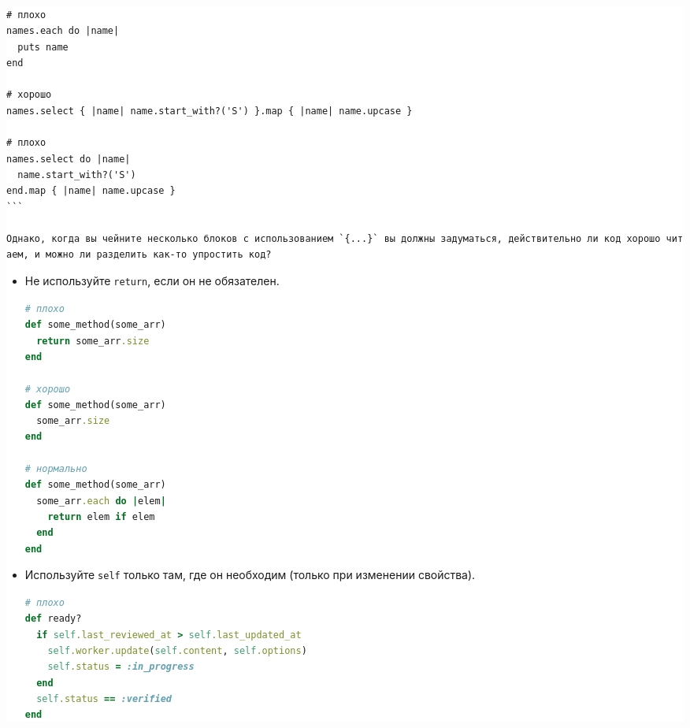     # плохо
    names.each do |name|
      puts name
    end

    # хорошо
    names.select { |name| name.start_with?('S') }.map { |name| name.upcase }

    # плохо
    names.select do |name|
      name.start_with?('S')
    end.map { |name| name.upcase }
    ```

    Однако, когда вы чейните несколько блоков с использованием `{...}` вы должны задуматься, действительно ли код хорошо читаем, и можно ли разделить как-то упростить код?

* Не используйте `return`, если он не обязателен.

    ```Ruby
    # плохо
    def some_method(some_arr)
      return some_arr.size
    end

    # хорошо
    def some_method(some_arr)
      some_arr.size
    end
    
    # нормально
    def some_method(some_arr)
      some_arr.each do |elem|
        return elem if elem
      end
    end
    ```

* Используйте `self` только там, где он необходим (только при изменении свойства).

    ```Ruby
    # плохо
    def ready?
      if self.last_reviewed_at > self.last_updated_at
        self.worker.update(self.content, self.options)
        self.status = :in_progress
      end
      self.status == :verified
    end
